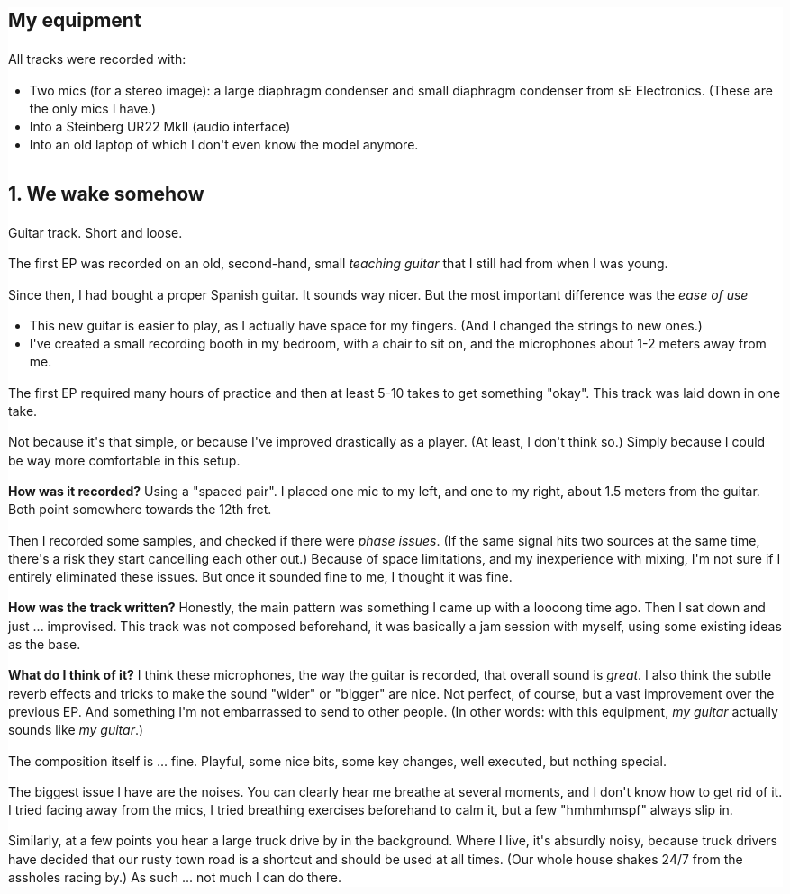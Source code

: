 ## My equipment
All tracks were recorded with:
* Two mics (for a stereo image): a large diaphragm condenser and small diaphragm condenser from sE Electronics. (These are the only mics I have.)
* Into a Steinberg UR22 MkII (audio interface)
* Into an old laptop of which I don't even know the model anymore.

## 1. We wake somehow

Guitar track. Short and loose. 

The first EP was recorded on an old, second-hand, small _teaching guitar_ that I still had from when I was young.

Since then, I had bought a proper Spanish guitar. It sounds way nicer. But the most important difference was the _ease of use_
* This new guitar is easier to play, as I actually have space for my fingers. (And I changed the strings to new ones.)
* I've created a small recording booth in my bedroom, with a chair to sit on, and the microphones about 1-2 meters away from me.

The first EP required many hours of practice and then at least 5-10 takes to get something "okay". This track was laid down in one take.

Not because it's that simple, or because I've improved drastically as a player. (At least, I don't think so.) Simply because I could be way more comfortable in this setup.

**How was it recorded?** Using a "spaced pair". I placed one mic to my left, and one to my right, about 1.5 meters from the guitar. Both point somewhere towards the 12th fret. 

Then I recorded some samples, and checked if there were _phase issues_. (If the same signal hits two sources at the same time, there's a risk they start cancelling each other out.) Because of space limitations, and my inexperience with mixing, I'm not sure if I entirely eliminated these issues. But once it sounded fine to me, I thought it was fine.

**How was the track written?** Honestly, the main pattern was something I came up with a loooong time ago. Then I sat down and just ... improvised. This track was not composed beforehand, it was basically a jam session with myself, using some existing ideas as the base.

**What do I think of it?** I think these microphones, the way the guitar is recorded, that overall sound is _great_. I also think the subtle reverb effects and tricks to make the sound "wider" or "bigger" are nice. Not perfect, of course, but a vast improvement over the previous EP. And something I'm not embarrassed to send to other people. (In other words: with this equipment, _my guitar_ actually sounds like _my guitar_.)

The composition itself is ... fine. Playful, some nice bits, some key changes, well executed, but nothing special.

The biggest issue I have are the noises. You can clearly hear me breathe at several moments, and I don't know how to get rid of it. I tried facing away from the mics, I tried breathing exercises beforehand to calm it, but a few "hmhmhmspf" always slip in.

Similarly, at a few points you hear a large truck drive by in the background. Where I live, it's absurdly noisy, because truck drivers have decided that our rusty town road is a shortcut and should be used at all times. (Our whole house shakes 24/7 from the assholes racing by.) As such ... not much I can do there.
